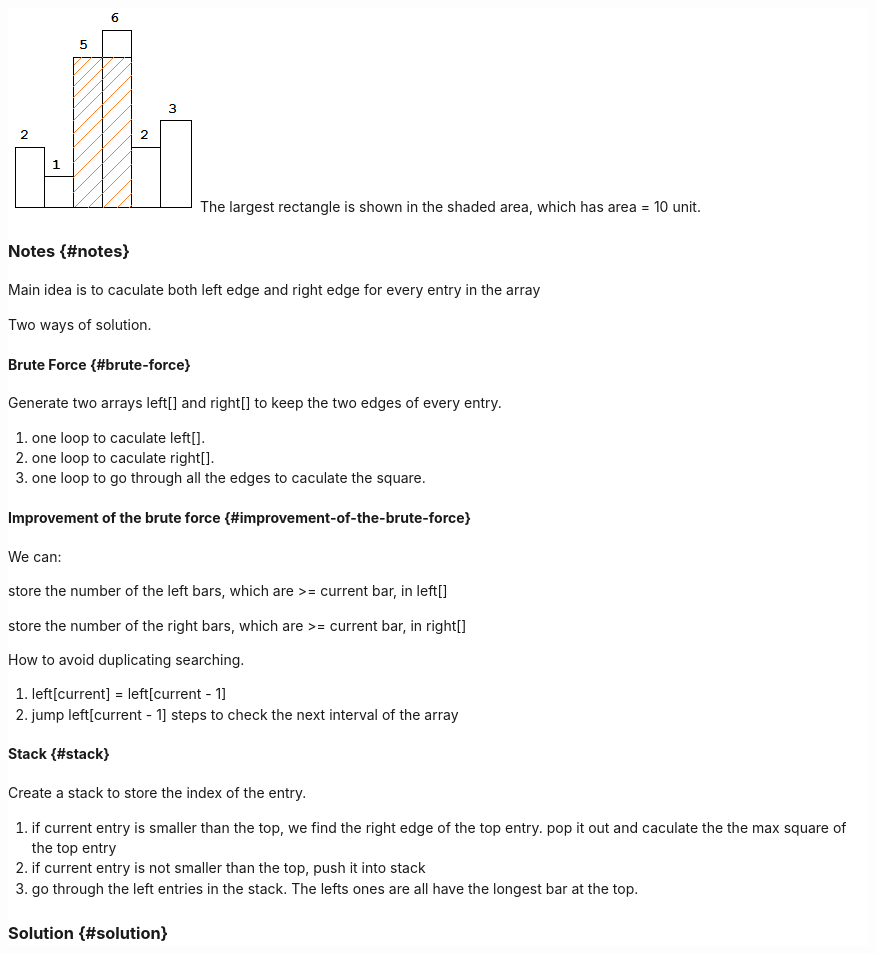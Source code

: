 ![](/ox-hugo/2020-03-23_00-35-27_histogram_area.png)
The largest rectangle is shown in the shaded area, which has area = 10 unit.


### Notes {#notes}

Main idea is to caculate both left edge and right edge for every entry in the array

Two ways of solution.


#### Brute Force {#brute-force}

Generate two arrays left[] and right[] to keep the two edges of every entry.

1.  one loop to caculate left[].
2.  one loop to caculate right[].
3.  one loop to go through all the edges to caculate the square.


#### Improvement of the brute force {#improvement-of-the-brute-force}

We can:

store the number of the left bars, which are >= current bar, in left[]

store the number of the right bars, which are >= current bar, in right[]

How to avoid duplicating searching.

1.  left[current] = left[current - 1]
2.  jump left[current - 1] steps to check the next interval of the array


#### Stack {#stack}

Create a stack to store the index of the entry.

1.  if current entry is smaller than the top, we find the right edge of the top entry. pop it out and caculate the the max square of the top entry
2.  if current entry is not smaller than the top, push it into stack
3.  go through the left entries in the stack. The lefts ones are all have the longest bar at the top.


### Solution {#solution}
